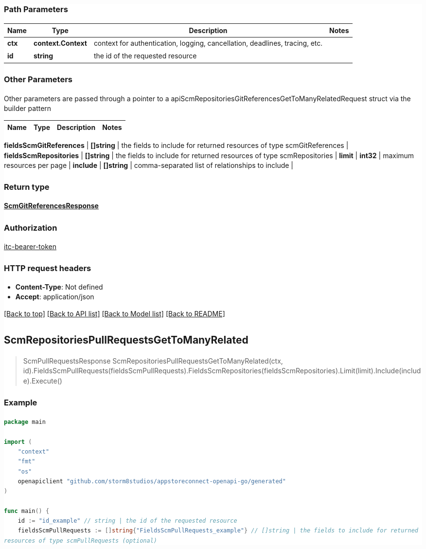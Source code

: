 ### Path Parameters


Name | Type | Description  | Notes
------------- | ------------- | ------------- | -------------
**ctx** | **context.Context** | context for authentication, logging, cancellation, deadlines, tracing, etc.
**id** | **string** | the id of the requested resource | 

### Other Parameters

Other parameters are passed through a pointer to a apiScmRepositoriesGitReferencesGetToManyRelatedRequest struct via the builder pattern


Name | Type | Description  | Notes
------------- | ------------- | ------------- | -------------

 **fieldsScmGitReferences** | **[]string** | the fields to include for returned resources of type scmGitReferences | 
 **fieldsScmRepositories** | **[]string** | the fields to include for returned resources of type scmRepositories | 
 **limit** | **int32** | maximum resources per page | 
 **include** | **[]string** | comma-separated list of relationships to include | 

### Return type

[**ScmGitReferencesResponse**](ScmGitReferencesResponse.md)

### Authorization

[itc-bearer-token](../README.md#itc-bearer-token)

### HTTP request headers

- **Content-Type**: Not defined
- **Accept**: application/json

[[Back to top]](#) [[Back to API list]](../README.md#documentation-for-api-endpoints)
[[Back to Model list]](../README.md#documentation-for-models)
[[Back to README]](../README.md)


## ScmRepositoriesPullRequestsGetToManyRelated

> ScmPullRequestsResponse ScmRepositoriesPullRequestsGetToManyRelated(ctx, id).FieldsScmPullRequests(fieldsScmPullRequests).FieldsScmRepositories(fieldsScmRepositories).Limit(limit).Include(include).Execute()



### Example

```go
package main

import (
    "context"
    "fmt"
    "os"
    openapiclient "github.com/storm8studios/appstoreconnect-openapi-go/generated"
)

func main() {
    id := "id_example" // string | the id of the requested resource
    fieldsScmPullRequests := []string{"FieldsScmPullRequests_example"} // []string | the fields to include for returned resources of type scmPullRequests (optional)
```